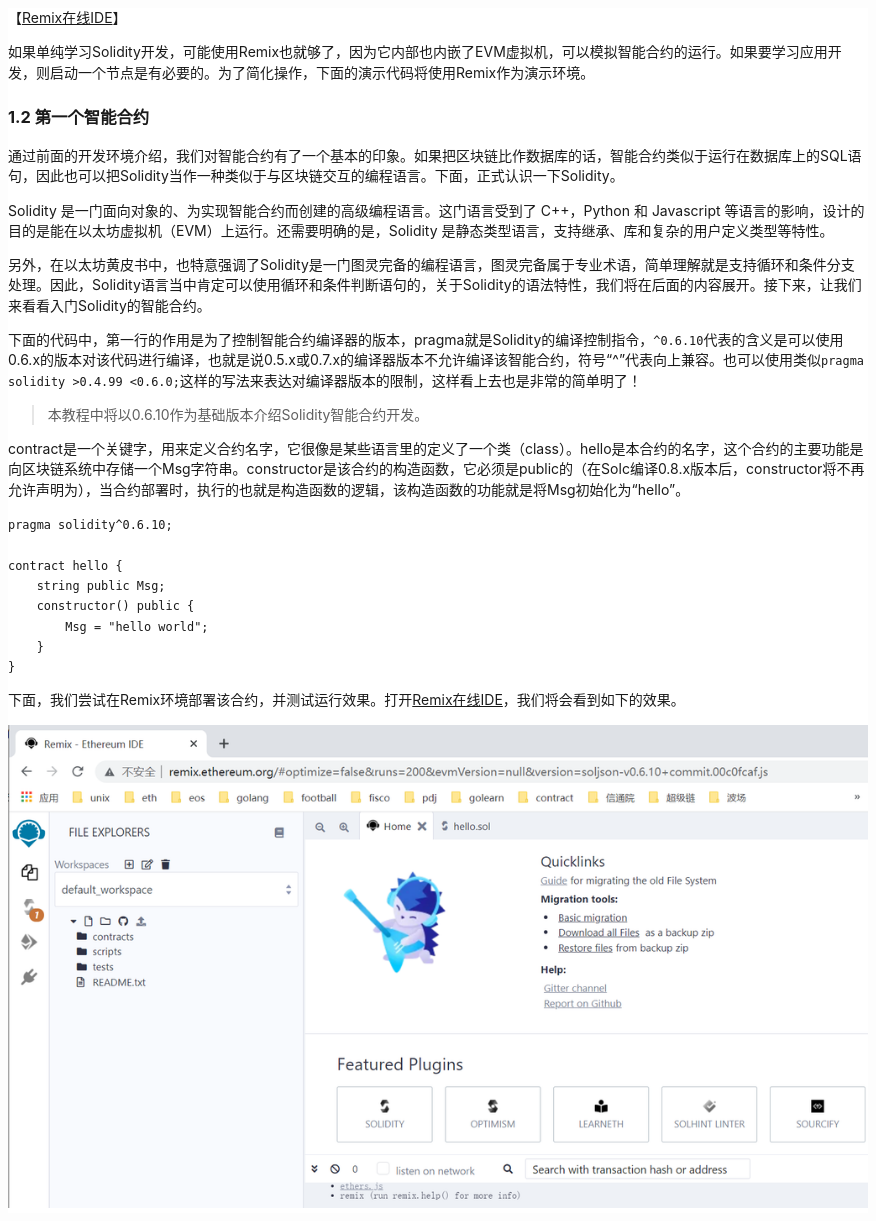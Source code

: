 【[Remix在线IDE](http://remix.ethereum.org/)】

如果单纯学习Solidity开发，可能使用Remix也就够了，因为它内部也内嵌了EVM虚拟机，可以模拟智能合约的运行。如果要学习应用开发，则启动一个节点是有必要的。为了简化操作，下面的演示代码将使用Remix作为演示环境。

### 1.2 第一个智能合约 

通过前面的开发环境介绍，我们对智能合约有了一个基本的印象。如果把区块链比作数据库的话，智能合约类似于运行在数据库上的SQL语句，因此也可以把Solidity当作一种类似于与区块链交互的编程语言。下面，正式认识一下Solidity。

Solidity 是一门面向对象的、为实现智能合约而创建的高级编程语言。这门语言受到了 C++，Python 和 Javascript 等语言的影响，设计的目的是能在以太坊虚拟机（EVM）上运行。还需要明确的是，Solidity 是静态类型语言，支持继承、库和复杂的用户定义类型等特性。

另外，在以太坊黄皮书中，也特意强调了Solidity是一门图灵完备的编程语言，图灵完备属于专业术语，简单理解就是支持循环和条件分支处理。因此，Solidity语言当中肯定可以使用循环和条件判断语句的，关于Solidity的语法特性，我们将在后面的内容展开。接下来，让我们来看看入门Solidity的智能合约。

下面的代码中，第一行的作用是为了控制智能合约编译器的版本，pragma就是Solidity的编译控制指令，`^0.6.10`代表的含义是可以使用0.6.x的版本对该代码进行编译，也就是说0.5.x或0.7.x的编译器版本不允许编译该智能合约，符号“^”代表向上兼容。也可以使用类似`pragma solidity >0.4.99 <0.6.0;`这样的写法来表达对编译器版本的限制，这样看上去也是非常的简单明了！

> 本教程中将以0.6.10作为基础版本介绍Solidity智能合约开发。

contract是一个关键字，用来定义合约名字，它很像是某些语言里的定义了一个类（class）。hello是本合约的名字，这个合约的主要功能是向区块链系统中存储一个Msg字符串。constructor是该合约的构造函数，它必须是public的（在Solc编译0.8.x版本后，constructor将不再允许声明为），当合约部署时，执行的也就是构造函数的逻辑，该构造函数的功能就是将Msg初始化为“hello”。

```solidity
pragma solidity^0.6.10;

contract hello {
    string public Msg;
    constructor() public {
        Msg = "hello world";
    }
}
```

下面，我们尝试在Remix环境部署该合约，并测试运行效果。打开[Remix在线IDE](http://remix.ethereum.org/)，我们将会看到如下的效果。

![image-20211209161648487](./assets/2-remix.png)
